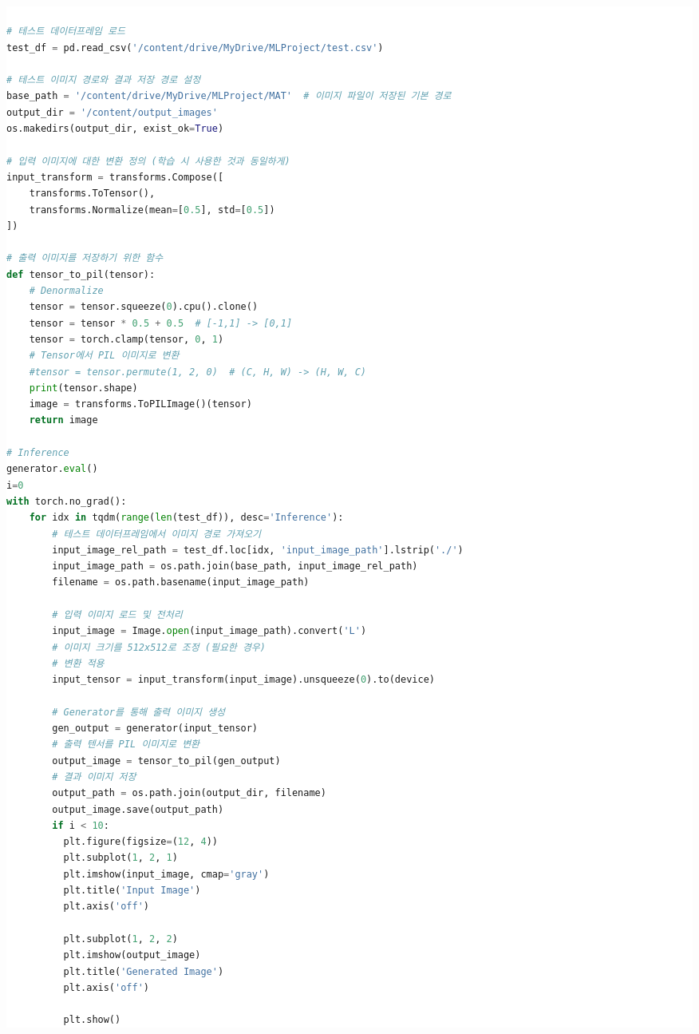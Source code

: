 ```python

# 테스트 데이터프레임 로드
test_df = pd.read_csv('/content/drive/MyDrive/MLProject/test.csv')

# 테스트 이미지 경로와 결과 저장 경로 설정
base_path = '/content/drive/MyDrive/MLProject/MAT'  # 이미지 파일이 저장된 기본 경로
output_dir = '/content/output_images'
os.makedirs(output_dir, exist_ok=True)

# 입력 이미지에 대한 변환 정의 (학습 시 사용한 것과 동일하게)
input_transform = transforms.Compose([
    transforms.ToTensor(),
    transforms.Normalize(mean=[0.5], std=[0.5])
])

# 출력 이미지를 저장하기 위한 함수
def tensor_to_pil(tensor):
    # Denormalize
    tensor = tensor.squeeze(0).cpu().clone()
    tensor = tensor * 0.5 + 0.5  # [-1,1] -> [0,1]
    tensor = torch.clamp(tensor, 0, 1)
    # Tensor에서 PIL 이미지로 변환
    #tensor = tensor.permute(1, 2, 0)  # (C, H, W) -> (H, W, C)
    print(tensor.shape)
    image = transforms.ToPILImage()(tensor)
    return image

# Inference
generator.eval()
i=0
with torch.no_grad():
    for idx in tqdm(range(len(test_df)), desc='Inference'):
        # 테스트 데이터프레임에서 이미지 경로 가져오기
        input_image_rel_path = test_df.loc[idx, 'input_image_path'].lstrip('./')
        input_image_path = os.path.join(base_path, input_image_rel_path)
        filename = os.path.basename(input_image_path)

        # 입력 이미지 로드 및 전처리
        input_image = Image.open(input_image_path).convert('L')
        # 이미지 크기를 512x512로 조정 (필요한 경우)
        # 변환 적용
        input_tensor = input_transform(input_image).unsqueeze(0).to(device)

        # Generator를 통해 출력 이미지 생성
        gen_output = generator(input_tensor)
        # 출력 텐서를 PIL 이미지로 변환
        output_image = tensor_to_pil(gen_output)
        # 결과 이미지 저장
        output_path = os.path.join(output_dir, filename)
        output_image.save(output_path)
        if i < 10:
          plt.figure(figsize=(12, 4))
          plt.subplot(1, 2, 1)
          plt.imshow(input_image, cmap='gray')
          plt.title('Input Image')
          plt.axis('off')

          plt.subplot(1, 2, 2)
          plt.imshow(output_image)
          plt.title('Generated Image')
          plt.axis('off')

          plt.show()
```